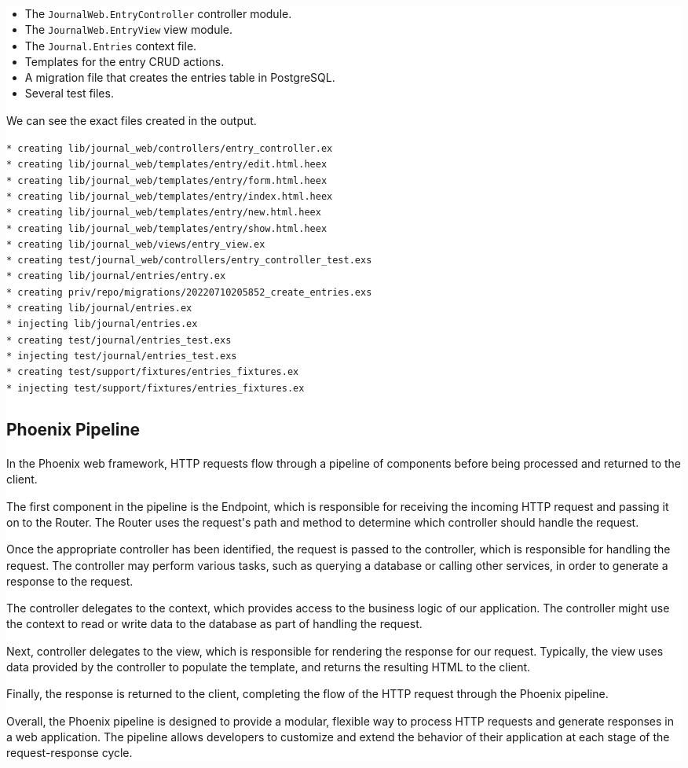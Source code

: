 * The `JournalWeb.EntryController` controller module.
* The `JournalWeb.EntryView` view module.
* The `Journal.Entries` context file.
* Templates for the entry CRUD actions.
* A migration file that creates the entries table in PostgreSQL.
* Several test files.

We can see the exact files created in the output.

```
* creating lib/journal_web/controllers/entry_controller.ex
* creating lib/journal_web/templates/entry/edit.html.heex
* creating lib/journal_web/templates/entry/form.html.heex
* creating lib/journal_web/templates/entry/index.html.heex
* creating lib/journal_web/templates/entry/new.html.heex
* creating lib/journal_web/templates/entry/show.html.heex
* creating lib/journal_web/views/entry_view.ex
* creating test/journal_web/controllers/entry_controller_test.exs
* creating lib/journal/entries/entry.ex
* creating priv/repo/migrations/20220710205852_create_entries.exs
* creating lib/journal/entries.ex
* injecting lib/journal/entries.ex
* creating test/journal/entries_test.exs
* injecting test/journal/entries_test.exs
* creating test/support/fixtures/entries_fixtures.ex
* injecting test/support/fixtures/entries_fixtures.ex
```

## Phoenix Pipeline

In the Phoenix web framework, HTTP requests flow through a pipeline of components before being processed and returned to the client.

The first component in the pipeline is the Endpoint, which is responsible for receiving the incoming HTTP request and passing it on to the Router. The Router uses the request's path and method to determine which controller should handle the request.

Once the appropriate controller has been identified, the request is passed to the controller, which is responsible for handling the request. The controller may perform various tasks, such as querying a database or calling other services, in order to generate a response to the request.

The controller delegates to the context, which provides access to the business logic of our application. The controller might use the context to read or write data to the database as part of handling the request.

Next, controller delegates to the view, which is responsible for rendering the response for our request. Typically, the view uses data provided by the controller to populate the template, and returns the resulting HTML to the client.

Finally, the response is returned to the client, completing the flow of the HTTP request through the Phoenix pipeline.

Overall, the Phoenix pipeline is designed to provide a modular, flexible way to process HTTP requests and generate responses in a web application. The pipeline allows developers to customize and extend the behavior of their application at each stage of the request-response cycle.
